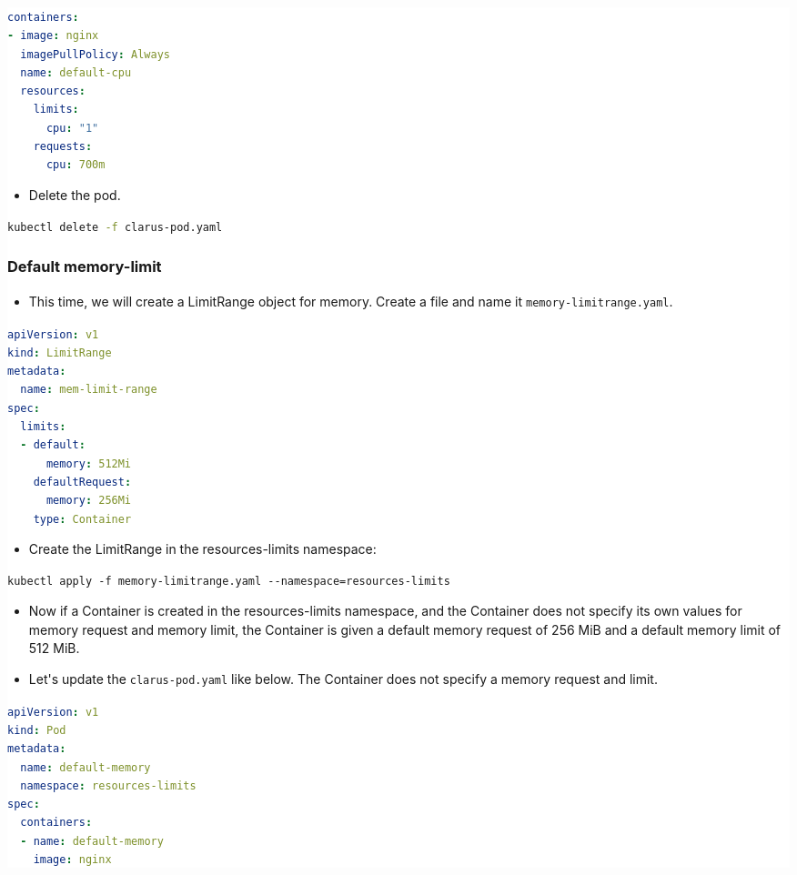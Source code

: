 ```yaml
containers:
- image: nginx
  imagePullPolicy: Always
  name: default-cpu
  resources:
    limits:
      cpu: "1"
    requests:
      cpu: 700m
```

- Delete the pod.

```bash
kubectl delete -f clarus-pod.yaml
```

### Default memory-limit

- This time, we will create a LimitRange object for memory. Create a file and name it `memory-limitrange.yaml`.

```yaml
apiVersion: v1
kind: LimitRange
metadata:
  name: mem-limit-range
spec:
  limits:
  - default:
      memory: 512Mi
    defaultRequest:
      memory: 256Mi
    type: Container
```

- Create the LimitRange in the resources-limits namespace:

```
kubectl apply -f memory-limitrange.yaml --namespace=resources-limits
```

- Now if a Container is created in the resources-limits namespace, and the Container does not specify its own values for memory request and memory limit, the Container is given a default memory request of 256 MiB and a default memory limit of 512 MiB.

- Let's update the `clarus-pod.yaml` like below. The Container does not specify a memory request and limit. 

```yaml
apiVersion: v1
kind: Pod
metadata:
  name: default-memory
  namespace: resources-limits
spec:
  containers:
  - name: default-memory
    image: nginx
```
